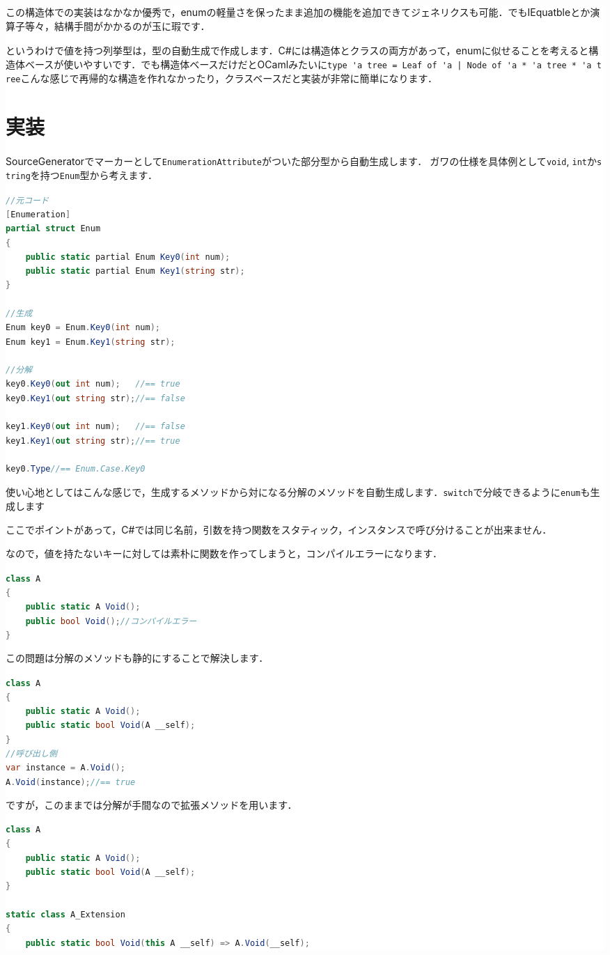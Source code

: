 この構造体での実装はなかなか優秀で，enumの軽量さを保ったまま追加の機能を追加できてジェネリクスも可能．でもIEquatbleとか演算子等々，結構手間がかかるのが玉に瑕です．

というわけで値を持つ列挙型は，型の自動生成で作成します．C#には構造体とクラスの両方があって，enumに似せることを考えると構造体ベースが使いやすいです．でも構造体ベースだけだとOCamlみたいに`type 'a tree = Leaf of 'a | Node of 'a * 'a tree * 'a tree`こんな感じで再帰的な構造を作れなかったり，クラスベースだと実装が非常に簡単になります．

# 実装

SourceGeneratorでマーカーとして`EnumerationAttribute`がついた部分型から自動生成します．
ガワの仕様を具体例として`void`, `int`か`string`を持つ`Enum`型から考えます．
```cs
//元コード
[Enumeration]
partial struct Enum
{
    public static partial Enum Key0(int num);
    public static partial Enum Key1(string str);
}

//生成
Enum key0 = Enum.Key0(int num);
Enum key1 = Enum.Key1(string str);

//分解
key0.Key0(out int num);   //== true
key0.Key1(out string str);//== false

key1.Key0(out int num);   //== false
key1.Key1(out string str);//== true

key0.Type//== Enum.Case.Key0
```
使い心地としてはこんな感じで，生成するメソッドから対になる分解のメソッドを自動生成します．`switch`で分岐できるように`enum`も生成します

ここでポイントがあって，C#では同じ名前，引数を持つ関数をスタティック，インスタンスで呼び分けることが出来ません．

なので，値を持たないキーに対しては素朴に関数を作ってしまうと，コンパイルエラーになります．
```cs
class A
{
    public static A Void();
    public bool Void();//コンパイルエラー
}
```
この問題は分解のメソッドも静的にすることで解決します．
```cs
class A
{
    public static A Void();
    public static bool Void(A __self);
}
//呼び出し側
var instance = A.Void();
A.Void(instance);//== true
```
ですが，このままでは分解が手間なので拡張メソッドを用います．
```cs
class A
{
    public static A Void();
    public static bool Void(A __self);
}

static class A_Extension
{
    public static bool Void(this A __self) => A.Void(__self);
```